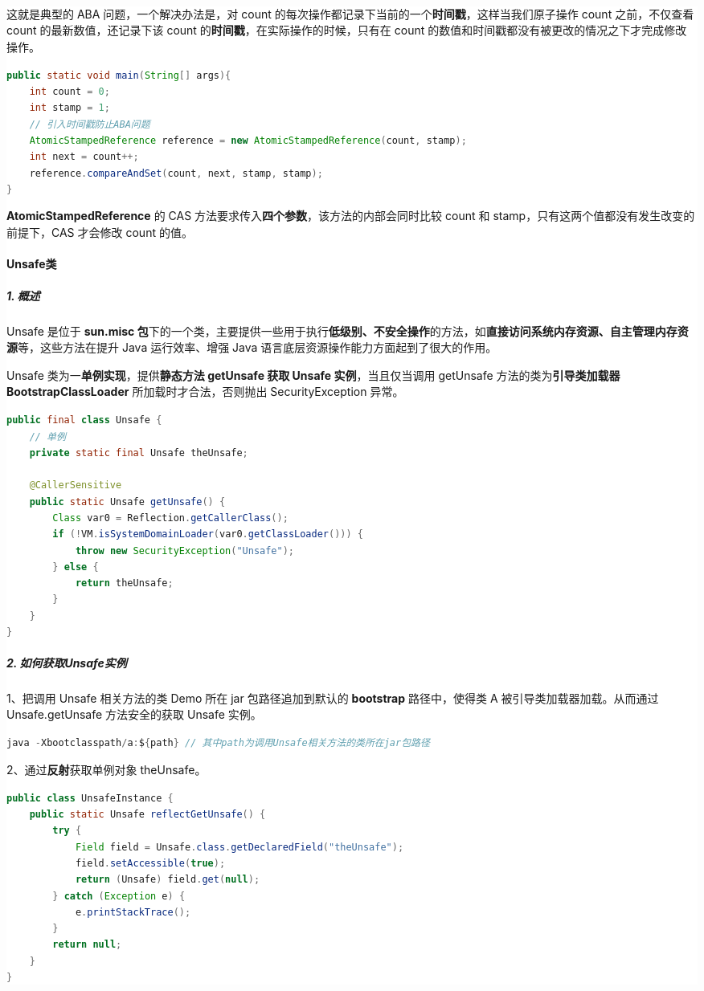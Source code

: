 这就是典型的 ABA 问题，一个解决办法是，对 count 的每次操作都记录下当前的一个**时间戳**，这样当我们原子操作 count 之前，不仅查看 count 的最新数值，还记录下该 count 的**时间戳**，在实际操作的时候，只有在 count 的数值和时间戳都没有被更改的情况之下才完成修改操作。

```java
public static void main(String[] args){
    int count = 0;
    int stamp = 1;
    // 引入时间戳防止ABA问题
    AtomicStampedReference reference = new AtomicStampedReference(count, stamp);
    int next = count++;
    reference.compareAndSet(count, next, stamp, stamp);
}
```

**AtomicStampedReference** 的 CAS 方法要求传入**四个参数**，该方法的内部会同时比较 count 和 stamp，只有这两个值都没有发生改变的前提下，CAS 才会修改 count 的值。



#### Unsafe类

##### 1. 概述

Unsafe 是位于 **sun.misc 包**下的一个类，主要提供一些用于执行**低级别、不安全操作**的方法，如**直接访问系统内存资源、自主管理内存资源**等，这些方法在提升 Java 运行效率、增强 Java 语言底层资源操作能力方面起到了很大的作用。

Unsafe 类为一**单例实现**，提供**静态方法 getUnsafe 获取 Unsafe 实例**，当且仅当调用 getUnsafe 方法的类为**引导类加载器 BootstrapClassLoader** 所加载时才合法，否则抛出 SecurityException 异常。

```java
public final class Unsafe {
    // 单例
    private static final Unsafe theUnsafe;

    @CallerSensitive
    public static Unsafe getUnsafe() {
        Class var0 = Reflection.getCallerClass();
        if (!VM.isSystemDomainLoader(var0.getClassLoader())) {
            throw new SecurityException("Unsafe");
        } else {
            return theUnsafe;
        }
    }
}
```

##### 2. 如何获取Unsafe实例  

1、把调用 Unsafe 相关方法的类 Demo 所在 jar 包路径追加到默认的 **bootstrap** 路径中，使得类 A 被引导类加载器加载。从而通过 Unsafe.getUnsafe 方法安全的获取 Unsafe 实例。  

```java
java -Xbootclasspath/a:${path} // 其中path为调用Unsafe相关方法的类所在jar包路径
```

2、通过**反射**获取单例对象 theUnsafe。

```java
public class UnsafeInstance {    
    public static Unsafe reflectGetUnsafe() {        
        try {            
            Field field = Unsafe.class.getDeclaredField("theUnsafe");           
            field.setAccessible(true);            
            return (Unsafe) field.get(null);        
        } catch (Exception e) {            
            e.printStackTrace();        
        }        
        return null;    
    }
}
```